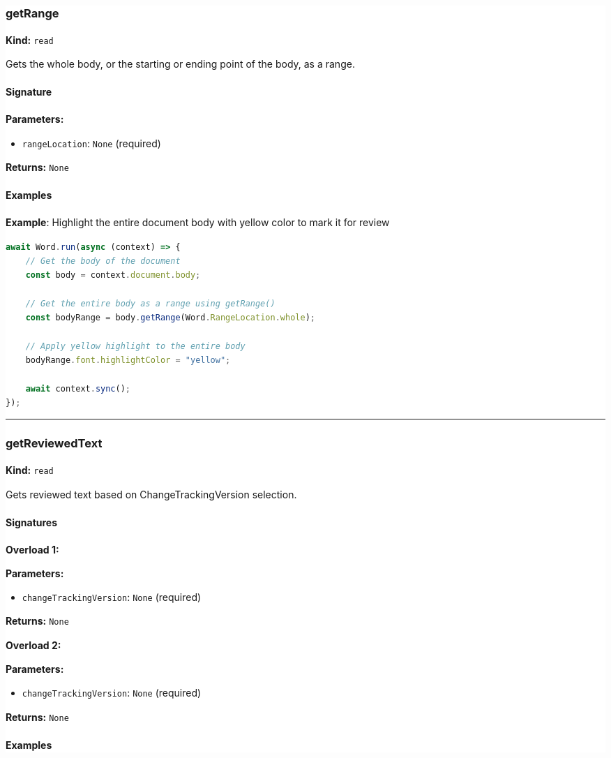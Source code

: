 
### getRange

**Kind:** `read`

Gets the whole body, or the starting or ending point of the body, as a range.

#### Signature

**Parameters:**
- `rangeLocation`: `None` (required)

**Returns:** `None`

#### Examples

**Example**: Highlight the entire document body with yellow color to mark it for review

```typescript
await Word.run(async (context) => {
    // Get the body of the document
    const body = context.document.body;
    
    // Get the entire body as a range using getRange()
    const bodyRange = body.getRange(Word.RangeLocation.whole);
    
    // Apply yellow highlight to the entire body
    bodyRange.font.highlightColor = "yellow";
    
    await context.sync();
});
```

---

### getReviewedText

**Kind:** `read`

Gets reviewed text based on ChangeTrackingVersion selection.

#### Signatures

**Overload 1:**

  **Parameters:**
  - `changeTrackingVersion`: `None` (required)

  **Returns:** `None`

**Overload 2:**

  **Parameters:**
  - `changeTrackingVersion`: `None` (required)

  **Returns:** `None`

#### Examples
